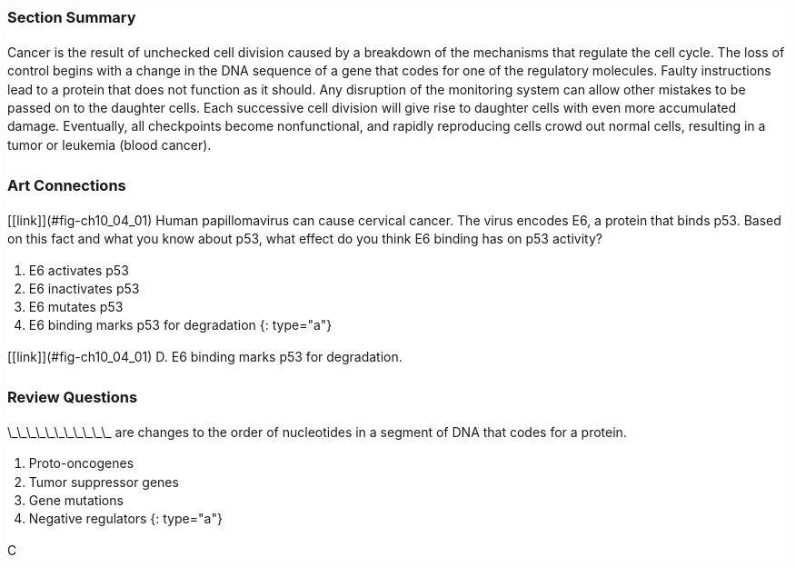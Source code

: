 <div data-type="media" id="eip-id1169995709332" data-alt="cancer">
<iframe width="660" height="371.4" src="https://www.openstaxcollege.org/l/cancer"></iframe>
</div>
</div>

### Section Summary

Cancer is the result of unchecked cell division caused by a breakdown of the mechanisms that regulate the cell cycle. The loss of control begins with a change in the DNA sequence of a gene that codes for one of the regulatory molecules. Faulty instructions lead to a protein that does not function as it should. Any disruption of the monitoring system can allow other mistakes to be passed on to the daughter cells. Each successive cell division will give rise to daughter cells with even more accumulated damage. Eventually, all checkpoints become nonfunctional, and rapidly reproducing cells crowd out normal cells, resulting in a tumor or leukemia (blood cancer).

### Art Connections

<div data-type="exercise">
<div data-type="problem" markdown="1">
[[link]](#fig-ch10_04_01) Human papillomavirus can cause cervical cancer. The virus encodes E6, a protein that binds p53. Based on this fact and what you know about p53, what effect do you think E6 binding has on p53 activity?

1.  E6 activates p53
2.  E6 inactivates p53
3.  E6 mutates p53
4.  E6 binding marks p53 for degradation
{: type="a"}

</div>
<div data-type="solution" markdown="1">
[[link]](#fig-ch10_04_01) D. E6 binding marks p53 for degradation.

</div>
</div>

### Review Questions

<div data-type="exercise">
<div data-type="problem" markdown="1">
\_\_\_\_\_\_\_\_\_\_\_ are changes to the order of nucleotides in a segment of DNA that codes for a protein.

1.  Proto-oncogenes
2.  Tumor suppressor genes
3.  Gene mutations
4.  Negative regulators
{: type="a"}

</div>
<div data-type="solution" markdown="1">
C

</div>
</div>
